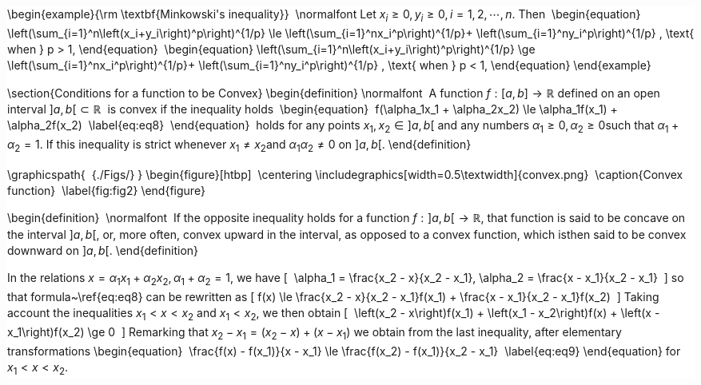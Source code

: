 \begin{example}{\rm \textbf{Minkowski's inequality}}
​    \normalfont
​    Let $x_i\ge 0, y_i \ge 0, i=1,2,\cdots,n$. Then 
​    \begin{equation}
​        \left(\sum_{i=1}^n\left(x_i+y_i\right)^p\right)^{1/p} \le \left(\sum_{i=1}^nx_i^p\right)^{1/p}+ \left(\sum_{i=1}^ny_i^p\right)^{1/p} , \text{ when } p > 1,
​    \end{equation}
​    \begin{equation}
​        \left(\sum_{i=1}^n\left(x_i+y_i\right)^p\right)^{1/p} \ge \left(\sum_{i=1}^nx_i^p\right)^{1/p}+ \left(\sum_{i=1}^ny_i^p\right)^{1/p} , \text{ when } p < 1,
​    \end{equation}
\end{example}

\section{Conditions for a function to be Convex}
\begin{definition}
​    \normalfont 
​    A function $f: [a,b] \to \mathbb{R}$ defined on an open interval $]a,b[\subset \mathbb{R}$
​    is convex if the inequality holds
​    \begin{equation}
​        f(\alpha_1x_1 + \alpha_2x_2) \le \alpha_1f(x_1) + \alpha_2f(x_2)
​        \label{eq:eq8}
​    \end{equation}
​    holds for any points $x_1, x_2 \in ]a,b[$ and any numbers $\alpha_1\ge 0, \alpha_2 \ge 0$ 
​    such that $\alpha_1 + \alpha_2 = 1.$ If this inequality is strict whenever $x_1 \ne x_2$
​    and $\alpha_1\alpha_2 \ne 0$ on $]a,b[$.
\end{definition}

\graphicspath{ 
​    {./Figs/}
}
\begin{figure}[htbp]
​    \centering
​    \includegraphics[width=0.5\textwidth]{convex.png}
​    \caption{Convex function}
​    \label{fig:fig2}
\end{figure}

\begin{definition}
​    \normalfont 
​    If the opposite inequality holds for a function $f: ]a,b[ \to \mathbb{R}$,
​    that function is said to be concave on the interval $]a,b[$, or, more often,
​    convex upward in the interval, as opposed to a convex function, which is 
​    then said to be convex downward on $]a,b[.$
\end{definition}

In the relations $x = \alpha_1 x_1 + \alpha_2 x_2, \alpha_1 + \alpha_2 = 1,$ we have 
\[
​    \alpha_1 = \frac{x_2 - x}{x_2 - x_1}, \alpha_2 = \frac{x - x_1}{x_2 - x_1}
​    \]
so that formula~\ref{eq:eq8} can be rewritten as 
\[
​    f(x) \le \frac{x_2 - x}{x_2 - x_1}f(x_1) + \frac{x - x_1}{x_2 - x_1}f(x_2)
​    \]
Taking account the inequalities $x_1 < x < x_2$ and $x_1 < x_2$, we then 
obtain 
\[
​    \left(x_2 - x\right)f(x_1) + \left(x_1 - x_2\right)f(x) + \left(x - x_1\right)f(x_2) \ge 0
​    \]
Remarking that $x_2 - x_1 = (x_2 - x) + (x - x_1)$ we obtain from the last 
inequality, after elementary transformations 
\begin{equation}
​    \frac{f(x) - f(x_1)}{x - x_1} \le \frac{f(x_2) - f(x_1)}{x_2 - x_1}
​    \label{eq:eq9}
\end{equation}
for $x_1 < x < x_2$.
